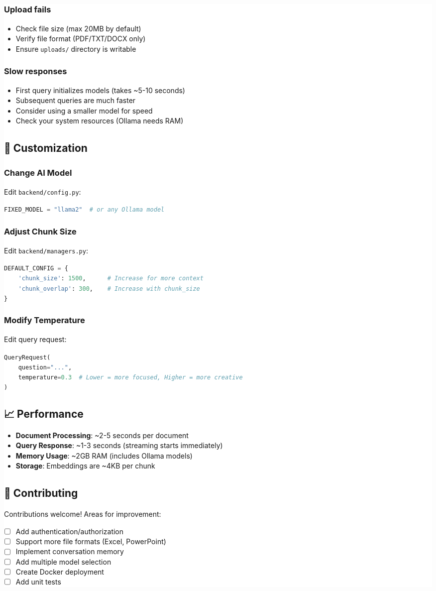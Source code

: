 ### Upload fails
- Check file size (max 20MB by default)
- Verify file format (PDF/TXT/DOCX only)
- Ensure `uploads/` directory is writable

### Slow responses
- First query initializes models (takes ~5-10 seconds)
- Subsequent queries are much faster
- Consider using a smaller model for speed
- Check your system resources (Ollama needs RAM)

## 🎨 Customization

### Change AI Model
Edit `backend/config.py`:
```python
FIXED_MODEL = "llama2"  # or any Ollama model
```

### Adjust Chunk Size
Edit `backend/managers.py`:
```python
DEFAULT_CONFIG = {
    'chunk_size': 1500,      # Increase for more context
    'chunk_overlap': 300,    # Increase with chunk_size
}
```

### Modify Temperature
Edit query request:
```python
QueryRequest(
    question="...",
    temperature=0.3  # Lower = more focused, Higher = more creative
)
```

## 📈 Performance

- **Document Processing**: ~2-5 seconds per document
- **Query Response**: ~1-3 seconds (streaming starts immediately)
- **Memory Usage**: ~2GB RAM (includes Ollama models)
- **Storage**: Embeddings are ~4KB per chunk

## 🤝 Contributing

Contributions welcome! Areas for improvement:
- [ ] Add authentication/authorization
- [ ] Support more file formats (Excel, PowerPoint)
- [ ] Implement conversation memory
- [ ] Add multiple model selection
- [ ] Create Docker deployment
- [ ] Add unit tests
